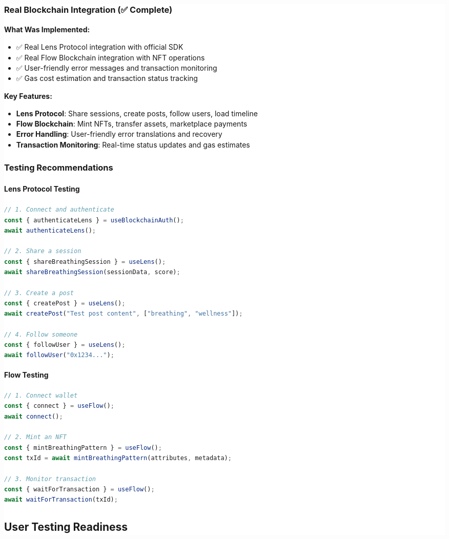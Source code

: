 ### Real Blockchain Integration (✅ Complete)

**What Was Implemented:**
- ✅ Real Lens Protocol integration with official SDK
- ✅ Real Flow Blockchain integration with NFT operations
- ✅ User-friendly error messages and transaction monitoring
- ✅ Gas cost estimation and transaction status tracking

**Key Features:**
- **Lens Protocol**: Share sessions, create posts, follow users, load timeline
- **Flow Blockchain**: Mint NFTs, transfer assets, marketplace payments
- **Error Handling**: User-friendly error translations and recovery
- **Transaction Monitoring**: Real-time status updates and gas estimates

### Testing Recommendations

#### Lens Protocol Testing
```typescript
// 1. Connect and authenticate
const { authenticateLens } = useBlockchainAuth();
await authenticateLens();

// 2. Share a session
const { shareBreathingSession } = useLens();
await shareBreathingSession(sessionData, score);

// 3. Create a post
const { createPost } = useLens();
await createPost("Test post content", ["breathing", "wellness"]);

// 4. Follow someone
const { followUser } = useLens();
await followUser("0x1234...");
```

#### Flow Testing
```typescript
// 1. Connect wallet
const { connect } = useFlow();
await connect();

// 2. Mint an NFT
const { mintBreathingPattern } = useFlow();
const txId = await mintBreathingPattern(attributes, metadata);

// 3. Monitor transaction
const { waitForTransaction } = useFlow();
await waitForTransaction(txId);
```

## User Testing Readiness
